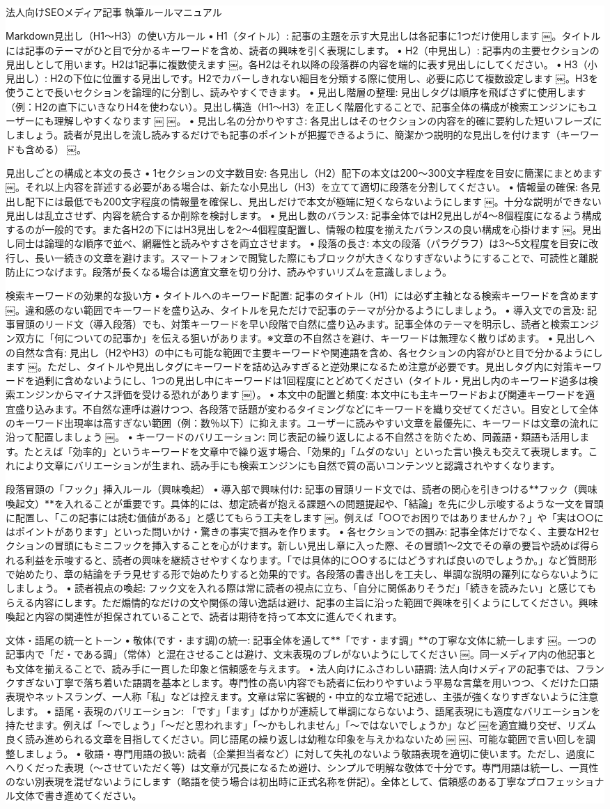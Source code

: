 法人向けSEOメディア記事 執筆ルールマニュアル

Markdown見出し（H1〜H3）の使い方ルール
	•	H1（タイトル）: 記事の主題を示す大見出しは各記事に1つだけ使用します ￼。タイトルには記事のテーマがひと目で分かるキーワードを含め、読者の興味を引く表現にします。
	•	H2（中見出し）: 記事内の主要セクションの見出しとして用います。H2は1記事に複数使えます ￼。各H2はそれ以降の段落群の内容を端的に表す見出しにしてください。
	•	H3（小見出し）: H2の下位に位置する見出しです。H2でカバーしきれない細目を分類する際に使用し、必要に応じて複数設定します ￼。H3を使うことで長いセクションを論理的に分割し、読みやすくできます。
	•	見出し階層の整理: 見出しタグは順序を飛ばさずに使用します（例：H2の直下にいきなりH4を使わない）。見出し構造（H1～H3）を正しく階層化することで、記事全体の構成が検索エンジンにもユーザーにも理解しやすくなります ￼ ￼。
	•	見出し名の分かりやすさ: 各見出しはそのセクションの内容を的確に要約した短いフレーズにしましょう。読者が見出しを流し読みするだけでも記事のポイントが把握できるように、簡潔かつ説明的な見出しを付けます（キーワードも含める） ￼。

見出しごとの構成と本文の長さ
	•	1セクションの文字数目安: 各見出し（H2）配下の本文は200〜300文字程度を目安に簡潔にまとめます ￼。それ以上内容を詳述する必要がある場合は、新たな小見出し（H3）を立てて適切に段落を分割してください。
	•	情報量の確保: 各見出し配下には最低でも200文字程度の情報量を確保し、見出しだけで本文が極端に短くならないようにします ￼。十分な説明ができない見出しは乱立させず、内容を統合するか削除を検討します。
	•	見出し数のバランス: 記事全体ではH2見出しが4〜8個程度になるよう構成するのが一般的です。また各H2の下にはH3見出しを2〜4個程度配置し、情報の粒度を揃えたバランスの良い構成を心掛けます ￼。見出し同士は論理的な順序で並べ、網羅性と読みやすさを両立させます。
	•	段落の長さ: 本文の段落（パラグラフ）は3〜5文程度を目安に改行し、長い一続きの文章を避けます。スマートフォンで閲覧した際にもブロックが大きくなりすぎないようにすることで、可読性と離脱防止につなげます。段落が長くなる場合は適宜文章を切り分け、読みやすいリズムを意識しましょう。

検索キーワードの効果的な扱い方
	•	タイトルへのキーワード配置: 記事のタイトル（H1）には必ず主軸となる検索キーワードを含めます ￼。違和感のない範囲でキーワードを盛り込み、タイトルを見ただけで記事のテーマが分かるようにしましょう。
	•	導入文での言及: 記事冒頭のリード文（導入段落）でも、対策キーワードを早い段階で自然に盛り込みます。記事全体のテーマを明示し、読者と検索エンジン双方に「何についての記事か」を伝える狙いがあります。※文章の不自然さを避け、キーワードは無理なく散りばめます。
	•	見出しへの自然な含有: 見出し（H2やH3）の中にも可能な範囲で主要キーワードや関連語を含め、各セクションの内容がひと目で分かるようにします ￼。ただし、タイトルや見出しタグにキーワードを詰め込みすぎると逆効果になるため注意が必要です。見出しタグ内に対策キーワードを過剰に含めないようにし、1つの見出し中にキーワードは1回程度にとどめてください（タイトル・見出し内のキーワード過多は検索エンジンからマイナス評価を受ける恐れがあります ￼）。
	•	本文中の配置と頻度: 本文中にも主キーワードおよび関連キーワードを適宜盛り込みます。不自然な連呼は避けつつ、各段落で話題が変わるタイミングなどにキーワードを織り交ぜてください。目安として全体のキーワード出現率は高すぎない範囲（例：数％以下）に抑えます。ユーザーに読みやすい文章を最優先に、キーワードは文章の流れに沿って配置しましょう ￼。
	•	キーワードのバリエーション: 同じ表記の繰り返しによる不自然さを防ぐため、同義語・類語も活用します。たとえば「効率的」というキーワードを文章中で繰り返す場合、「効果的」「ムダのない」といった言い換えも交えて表現します。これにより文章にバリエーションが生まれ、読み手にも検索エンジンにも自然で質の高いコンテンツと認識されやすくなります。

段落冒頭の「フック」挿入ルール（興味喚起）
	•	導入部で興味付け: 記事の冒頭リード文では、読者の関心を引きつける**フック（興味喚起文）**を入れることが重要です。具体的には、想定読者が抱える課題への問題提起や、「結論」を先に少し示唆するような一文を冒頭に配置し、「この記事には読む価値がある」と感じてもらう工夫をします ￼。例えば「○○でお困りではありませんか？」や「実は○○にはポイントがあります」といった問いかけ・驚きの事実で掴みを作ります。
	•	各セクションでの掴み: 記事全体だけでなく、主要なH2セクションの冒頭にもミニフックを挿入することを心がけます。新しい見出し章に入った際、その冒頭1～2文でその章の要旨や読めば得られる利益を示唆すると、読者の興味を継続させやすくなります。「では具体的に○○するにはどうすれば良いのでしょうか。」など質問形で始めたり、章の結論をチラ見せする形で始めたりすると効果的です。各段落の書き出しを工夫し、単調な説明の羅列にならないようにしましょう。
	•	読者視点の喚起: フック文を入れる際は常に読者の視点に立ち、「自分に関係ありそうだ」「続きを読みたい」と感じてもらえる内容にします。ただ煽情的なだけの文や関係の薄い逸話は避け、記事の主旨に沿った範囲で興味を引くようにしてください。興味喚起と内容の関連性が担保されていることで、読者は期待を持って本文に進んでくれます。

文体・語尾の統一とトーン
	•	敬体(です・ます調)の統一: 記事全体を通して**「です・ます調」**の丁寧な文体に統一します ￼。一つの記事内で「だ・である調」（常体）と混在させることは避け、文末表現のブレがないようにしてください ￼。同一メディア内の他記事とも文体を揃えることで、読み手に一貫した印象と信頼感を与えます。
	•	法人向けにふさわしい語調: 法人向けメディアの記事では、フランクすぎない丁寧で落ち着いた語調を基本とします。専門性の高い内容でも読者に伝わりやすいよう平易な言葉を用いつつ、くだけた口語表現やネットスラング、一人称「私」などは控えます。文章は常に客観的・中立的な立場で記述し、主張が強くなりすぎないように注意します。
	•	語尾・表現のバリエーション: 「です」「ます」ばかりが連続して単調にならないよう、語尾表現にも適度なバリエーションを持たせます。例えば「〜でしょう」「〜だと思われます」「〜かもしれません」「〜ではないでしょうか」など ￼を適宜織り交ぜ、リズム良く読み進められる文章を目指してください。同じ語尾の繰り返しは幼稚な印象を与えかねないため ￼ ￼、可能な範囲で言い回しを調整しましょう。
	•	敬語・専門用語の扱い: 読者（企業担当者など）に対して失礼のないよう敬語表現を適切に使います。ただし、過度にへりくだった表現（〜させていただく等）は文章が冗長になるため避け、シンプルで明解な敬体で十分です。専門用語は統一し、一貫性のない別表現を混ぜないようにします（略語を使う場合は初出時に正式名称を併記）。全体として、信頼感のある丁寧なプロフェッショナル文体で書き進めてください。
